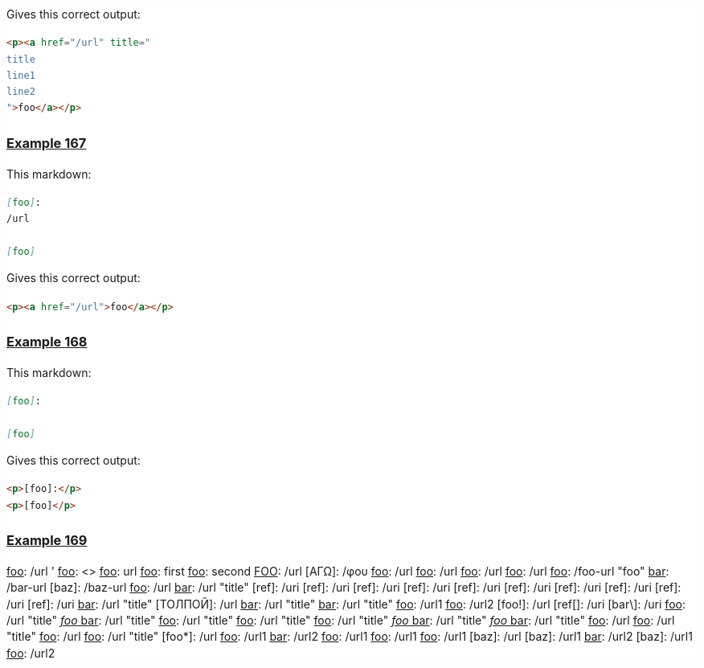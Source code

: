 Gives this correct output:


````````````html
<p><a href="/url" title="
title
line1
line2
">foo</a></p>

````````````

### [Example 167](https://spec.commonmark.org/0.29/#example-167)

This markdown:


````````````markdown
[foo]:
/url

[foo]

````````````

Gives this correct output:


````````````html
<p><a href="/url">foo</a></p>

````````````

### [Example 168](https://spec.commonmark.org/0.29/#example-168)

This markdown:


````````````markdown
[foo]:

[foo]

````````````

Gives this correct output:


````````````html
<p>[foo]:</p>
<p>[foo]</p>

````````````

### [Example 169](https://spec.commonmark.org/0.29/#example-169)


[foo]: /bar\* "ti\*tle"
[foo]: /f&ouml;&ouml; "f&ouml;&ouml;"
[foo *bar*]: train.jpg "train & tracks"
[foo *bar*]: train.jpg "train & tracks"
[FOOBAR]: train.jpg "train & tracks"
[bar]: /url
[BAR]: /url
[foo]: /url "title"
[*foo* bar]: /url "title"
[foo]: /url "title"
[foo]: /url "title"
[foo]: /url "title"
[*foo* bar]: /url "title"
[foo]: /url "title"
[foo]: /url "title"
[foo]: /url "title"
[foo]: /url "title"
[foo]: /url '
[foo]: <>
[foo]: url
[foo]: first
[foo]: second
[FOO]: /url
[ΑΓΩ]: /φου
[foo]: /url
[foo]: /url
[foo]: /url
[foo]: /url
[foo]: /foo-url "foo"
[bar]: /bar-url
[baz]: /baz-url
[foo]: /url
[bar]: /url "title"
[ref]: /uri
[ref]: /uri
[ref]: /uri
[ref]: /uri
[ref]: /uri
[ref]: /uri
[ref]: /uri
[ref]: /uri
[ref]: /uri
[ref]: /uri
[bar]: /url "title"
[ТОЛПОЙ]: /url
[bar]: /url "title"
[bar]: /url "title"
[foo]: /url1
[foo]: /url2
[foo!]: /url
[ref\[]: /uri
[bar\\]: /uri
[foo]: /url "title"
[*foo* bar]: /url "title"
[foo]: /url "title"
[foo]: /url "title"
[foo]: /url "title"
[*foo* bar]: /url "title"
[*foo* bar]: /url "title"
[foo]: /url
[foo]: /url "title"
[foo]: /url
[foo]: /url "title"
[foo*]: /url
[foo]: /url1
[bar]: /url2
[foo]: /url1
[foo]: /url1
[foo]: /url1
[baz]: /url
[baz]: /url1
[bar]: /url2
[baz]: /url1
[foo]: /url2